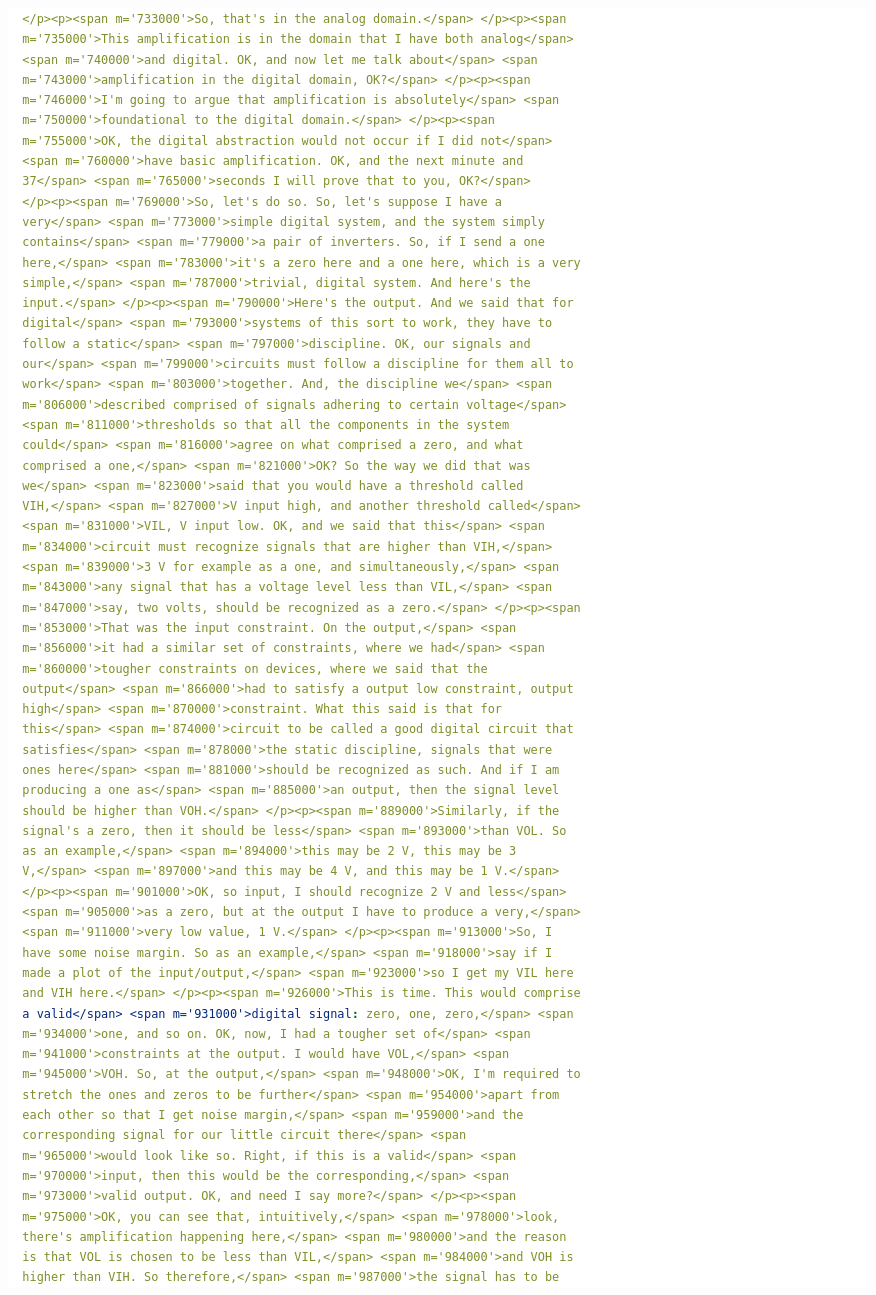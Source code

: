 ```yaml
  </p><p><span m='733000'>So, that's in the analog domain.</span> </p><p><span
  m='735000'>This amplification is in the domain that I have both analog</span>
  <span m='740000'>and digital. OK, and now let me talk about</span> <span
  m='743000'>amplification in the digital domain, OK?</span> </p><p><span
  m='746000'>I'm going to argue that amplification is absolutely</span> <span
  m='750000'>foundational to the digital domain.</span> </p><p><span
  m='755000'>OK, the digital abstraction would not occur if I did not</span>
  <span m='760000'>have basic amplification. OK, and the next minute and
  37</span> <span m='765000'>seconds I will prove that to you, OK?</span>
  </p><p><span m='769000'>So, let's do so. So, let's suppose I have a
  very</span> <span m='773000'>simple digital system, and the system simply
  contains</span> <span m='779000'>a pair of inverters. So, if I send a one
  here,</span> <span m='783000'>it's a zero here and a one here, which is a very
  simple,</span> <span m='787000'>trivial, digital system. And here's the
  input.</span> </p><p><span m='790000'>Here's the output. And we said that for
  digital</span> <span m='793000'>systems of this sort to work, they have to
  follow a static</span> <span m='797000'>discipline. OK, our signals and
  our</span> <span m='799000'>circuits must follow a discipline for them all to
  work</span> <span m='803000'>together. And, the discipline we</span> <span
  m='806000'>described comprised of signals adhering to certain voltage</span>
  <span m='811000'>thresholds so that all the components in the system
  could</span> <span m='816000'>agree on what comprised a zero, and what
  comprised a one,</span> <span m='821000'>OK? So the way we did that was
  we</span> <span m='823000'>said that you would have a threshold called
  VIH,</span> <span m='827000'>V input high, and another threshold called</span>
  <span m='831000'>VIL, V input low. OK, and we said that this</span> <span
  m='834000'>circuit must recognize signals that are higher than VIH,</span>
  <span m='839000'>3 V for example as a one, and simultaneously,</span> <span
  m='843000'>any signal that has a voltage level less than VIL,</span> <span
  m='847000'>say, two volts, should be recognized as a zero.</span> </p><p><span
  m='853000'>That was the input constraint. On the output,</span> <span
  m='856000'>it had a similar set of constraints, where we had</span> <span
  m='860000'>tougher constraints on devices, where we said that the
  output</span> <span m='866000'>had to satisfy a output low constraint, output
  high</span> <span m='870000'>constraint. What this said is that for
  this</span> <span m='874000'>circuit to be called a good digital circuit that
  satisfies</span> <span m='878000'>the static discipline, signals that were
  ones here</span> <span m='881000'>should be recognized as such. And if I am
  producing a one as</span> <span m='885000'>an output, then the signal level
  should be higher than VOH.</span> </p><p><span m='889000'>Similarly, if the
  signal's a zero, then it should be less</span> <span m='893000'>than VOL. So
  as an example,</span> <span m='894000'>this may be 2 V, this may be 3
  V,</span> <span m='897000'>and this may be 4 V, and this may be 1 V.</span>
  </p><p><span m='901000'>OK, so input, I should recognize 2 V and less</span>
  <span m='905000'>as a zero, but at the output I have to produce a very,</span>
  <span m='911000'>very low value, 1 V.</span> </p><p><span m='913000'>So, I
  have some noise margin. So as an example,</span> <span m='918000'>say if I
  made a plot of the input/output,</span> <span m='923000'>so I get my VIL here
  and VIH here.</span> </p><p><span m='926000'>This is time. This would comprise
  a valid</span> <span m='931000'>digital signal: zero, one, zero,</span> <span
  m='934000'>one, and so on. OK, now, I had a tougher set of</span> <span
  m='941000'>constraints at the output. I would have VOL,</span> <span
  m='945000'>VOH. So, at the output,</span> <span m='948000'>OK, I'm required to
  stretch the ones and zeros to be further</span> <span m='954000'>apart from
  each other so that I get noise margin,</span> <span m='959000'>and the
  corresponding signal for our little circuit there</span> <span
  m='965000'>would look like so. Right, if this is a valid</span> <span
  m='970000'>input, then this would be the corresponding,</span> <span
  m='973000'>valid output. OK, and need I say more?</span> </p><p><span
  m='975000'>OK, you can see that, intuitively,</span> <span m='978000'>look,
  there's amplification happening here,</span> <span m='980000'>and the reason
  is that VOL is chosen to be less than VIL,</span> <span m='984000'>and VOH is
  higher than VIH. So therefore,</span> <span m='987000'>the signal has to be
```
